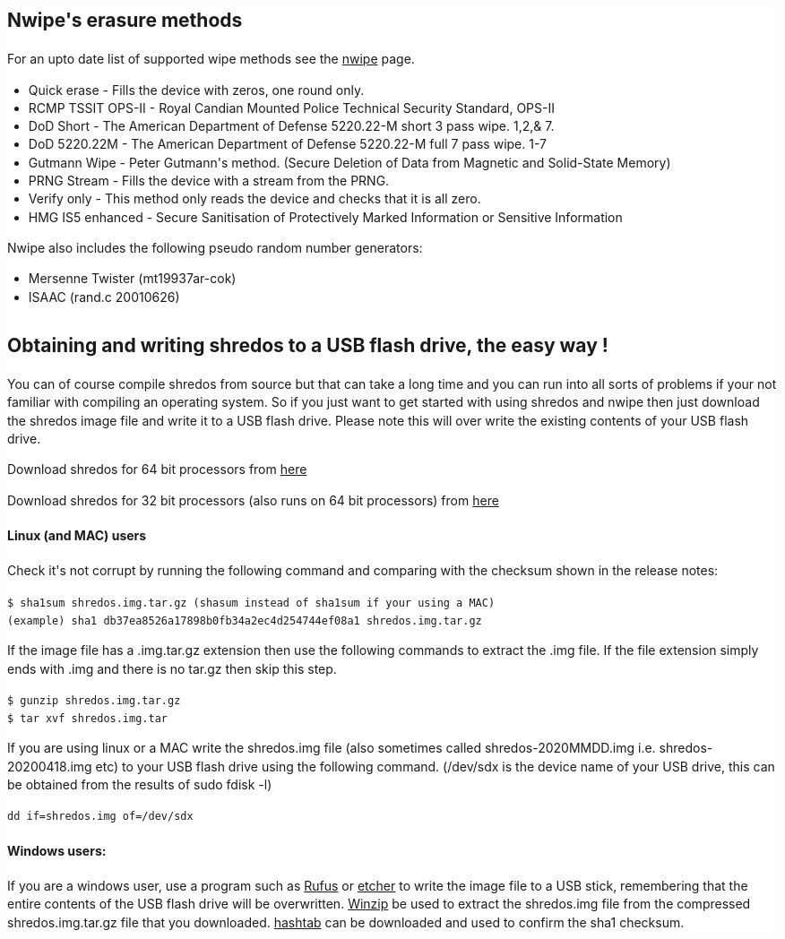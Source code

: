 ## Nwipe's erasure methods
For an upto date list of supported wipe methods see the [nwipe](https://github.com/martijnvanbrummelen/nwipe) page.
* Quick erase        - Fills the device with zeros, one round only.
* RCMP TSSIT OPS-II  - Royal Candian Mounted Police Technical Security Standard, OPS-II
* DoD Short          - The American Department of Defense 5220.22-M short 3 pass wipe. 1,2,& 7.
* DoD 5220.22M       - The American Department of Defense 5220.22-M full 7 pass wipe. 1-7
* Gutmann Wipe       - Peter Gutmann's method. (Secure Deletion of Data from Magnetic and Solid-State Memory)
* PRNG Stream        - Fills the device with a stream from the PRNG.
* Verify only        - This method only reads the device and checks that it is all zero.
* HMG IS5 enhanced   - Secure Sanitisation of Protectively Marked Information or Sensitive Information

Nwipe also includes the following pseudo random number generators:
* Mersenne Twister (mt19937ar-cok)
* ISAAC (rand.c 20010626)

## Obtaining and writing shredos to a USB flash drive, the easy way !

You can of course compile shredos from source but that can take a long time and you can run into all sorts of problems if your not familiar with compiling an operating system. So if you just want to get started with using shredos and nwipe then just download the shredos image file and write it to a USB flash drive. Please note this will over write the existing contents of your USB flash drive.

Download shredos for 64 bit processors from [here](https://github.com/PartialVolume/shredos.x86_64/releases/download/v2020.05.009_x86-64_0.30.001/shredos-2020.05.009_x86-64_0.30.001_20210217.img)

Download shredos for 32 bit processors (also runs on 64 bit processors) from [here](https://github.com/PartialVolume/shredos.i686/releases/download/v2020.02.005_i686-0.30.001/shredos-20210106.img)

#### Linux (and MAC) users

Check it's not corrupt by running the following command and comparing with the checksum shown in the release notes:
```
$ sha1sum shredos.img.tar.gz (shasum instead of sha1sum if your using a MAC)
(example) sha1 db37ea8526a17898b0fb34a2ec4d254744ef08a1 shredos.img.tar.gz
```
If the image file has a .img.tar.gz extension then use the following commands to extract the .img file. If the file extension simply ends with .img and there is no tar.gz then skip this step.
```
$ gunzip shredos.img.tar.gz
$ tar xvf shredos.img.tar
```
If you are using linux or a MAC write the shredos.img file (also sometimes called shredos-2020MMDD.img i.e. shredos-20200418.img etc) to your USB flash drive using the following command.  (/dev/sdx is the device name of your USB drive, this can be obtained from the results of sudo fdisk -l)
```
dd if=shredos.img of=/dev/sdx

```
#### Windows users:
If you are a windows user, use a program such as [Rufus](https://rufus.ie/) or [etcher](https://www.balena.io/etcher/) to write the image file to a USB stick, remembering that the entire contents of the USB flash drive will be overwritten. [Winzip](https://www.winzip.com/win/en/) be used to extract the shredos.img file from the compressed shredos.img.tar.gz file that you downloaded. [hashtab](http://implbits.com/products/hashtab/) can be downloaded and used to confirm the sha1 checksum.
